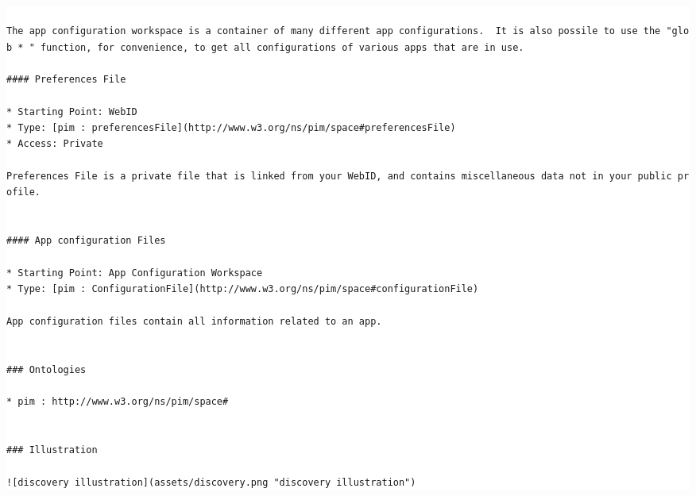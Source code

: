 ````html

The app configuration workspace is a container of many different app configurations.  It is also possile to use the "glob * " function, for convenience, to get all configurations of various apps that are in use.

#### Preferences File

* Starting Point: WebID
* Type: [pim : preferencesFile](http://www.w3.org/ns/pim/space#preferencesFile)
* Access: Private

Preferences File is a private file that is linked from your WebID, and contains miscellaneous data not in your public profile.


#### App configuration Files

* Starting Point: App Configuration Workspace
* Type: [pim : ConfigurationFile](http://www.w3.org/ns/pim/space#configurationFile)

App configuration files contain all information related to an app.  


### Ontologies

* pim : http://www.w3.org/ns/pim/space#


### Illustration

![discovery illustration](assets/discovery.png "discovery illustration")
